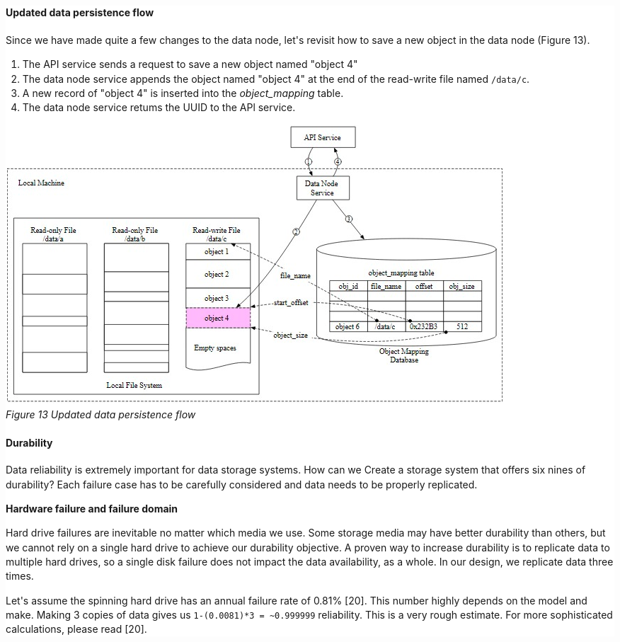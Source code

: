 #### Updated data persistence flow
Since we have made quite a few changes to the data node, let's revisit how to save a new object in the data node (Figure 13).
1. The API service sends a request to save a new object named "object 4"
2. The data node service appends the object named "object 4" at the end of the read-write file named `/data/c`.
3. A new record of "object 4" is inserted into the *object_mapping* table.
4. The data node service retums the UUID to the APl service.

![Figure 13](./f13.png)   
*Figure 13 Updated data persistence flow*

#### Durability

Data reliability is extremely important for data storage systems. How can we Create a storage system that offers six
nines of durability? Each failure case has to be carefully considered and data needs to be properly replicated.

**Hardware failure and failure domain**

Hard drive failures are inevitable no matter which media we use. Some storage media may have better durability
than others, but we cannot rely on a single hard drive to achieve our durability objective. A proven way to increase
durability is to replicate data to multiple hard drives, so a single disk failure does not impact the data availability, as
a whole. In our design, we replicate data three times.

Let's assume the spinning hard drive has an annual failure rate of 0.81% [20]. This number highly depends on the
model and make. Making 3 copies of data gives us `1-(0.0081)*3 = ~0.999999` reliability. This is a very rough
estimate. For more sophisticated calculations, please read [20].
